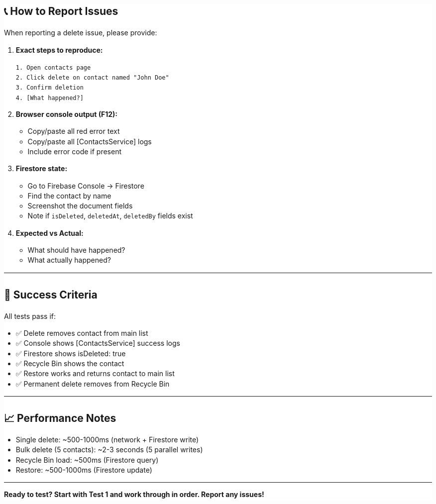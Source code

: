 
## 📞 How to Report Issues

When reporting a delete issue, please provide:

1. **Exact steps to reproduce:**
   ```
   1. Open contacts page
   2. Click delete on contact named "John Doe"
   3. Confirm deletion
   4. [What happened?]
   ```

2. **Browser console output (F12):**
   - Copy/paste all red error text
   - Copy/paste all [ContactsService] logs
   - Include error code if present

3. **Firestore state:**
   - Go to Firebase Console → Firestore
   - Find the contact by name
   - Screenshot the document fields
   - Note if `isDeleted`, `deletedAt`, `deletedBy` fields exist

4. **Expected vs Actual:**
   - What should have happened?
   - What actually happened?

---

## 🎯 Success Criteria

All tests pass if:
- ✅ Delete removes contact from main list
- ✅ Console shows [ContactsService] success logs
- ✅ Firestore shows isDeleted: true
- ✅ Recycle Bin shows the contact
- ✅ Restore works and returns contact to main list
- ✅ Permanent delete removes from Recycle Bin

---

## 📈 Performance Notes

- Single delete: ~500-1000ms (network + Firestore write)
- Bulk delete (5 contacts): ~2-3 seconds (5 parallel writes)
- Recycle Bin load: ~500ms (Firestore query)
- Restore: ~500-1000ms (Firestore update)

---

**Ready to test? Start with Test 1 and work through in order. Report any issues!**
